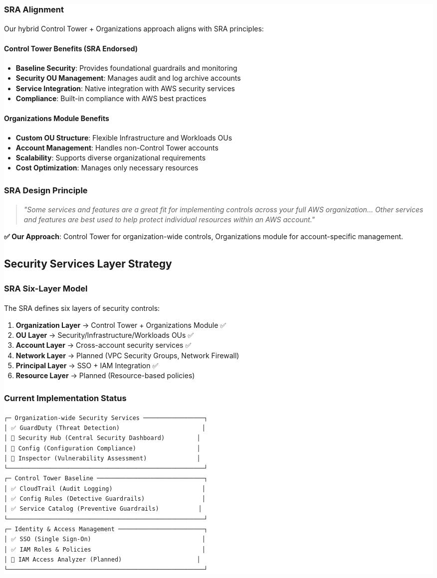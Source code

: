 ### SRA Alignment
Our hybrid Control Tower + Organizations approach aligns with SRA principles:

#### Control Tower Benefits (SRA Endorsed)
- **Baseline Security**: Provides foundational guardrails and monitoring
- **Security OU Management**: Manages audit and log archive accounts
- **Service Integration**: Native integration with AWS security services
- **Compliance**: Built-in compliance with AWS best practices

#### Organizations Module Benefits
- **Custom OU Structure**: Flexible Infrastructure and Workloads OUs
- **Account Management**: Handles non-Control Tower accounts
- **Scalability**: Supports diverse organizational requirements
- **Cost Optimization**: Manages only necessary resources

### SRA Design Principle
> *"Some services and features are a great fit for implementing controls across your full AWS organization... Other services and features are best used to help protect individual resources within an AWS account."*

**✅ Our Approach**: Control Tower for organization-wide controls, Organizations module for account-specific management.

## Security Services Layer Strategy

### SRA Six-Layer Model
The SRA defines six layers of security controls:

1. **Organization Layer** → Control Tower + Organizations Module ✅
2. **OU Layer** → Security/Infrastructure/Workloads OUs ✅
3. **Account Layer** → Cross-account security services ✅ 
4. **Network Layer** → Planned (VPC Security Groups, Network Firewall)
5. **Principal Layer** → SSO + IAM Integration ✅
6. **Resource Layer** → Planned (Resource-based policies)

### Current Implementation Status

```
┌─ Organization-wide Security Services ─────────────────┐
│ ✅ GuardDuty (Threat Detection)                       │
│ 🚧 Security Hub (Central Security Dashboard)         │
│ 🚧 Config (Configuration Compliance)                 │
│ 🚧 Inspector (Vulnerability Assessment)              │
└───────────────────────────────────────────────────────┘
┌─ Control Tower Baseline ──────────────────────────────┐
│ ✅ CloudTrail (Audit Logging)                         │
│ ✅ Config Rules (Detective Guardrails)                │
│ ✅ Service Catalog (Preventive Guardrails)           │
└───────────────────────────────────────────────────────┘
┌─ Identity & Access Management ────────────────────────┐
│ ✅ SSO (Single Sign-On)                               │
│ ✅ IAM Roles & Policies                               │
│ 🚧 IAM Access Analyzer (Planned)                     │
└───────────────────────────────────────────────────────┘
```
